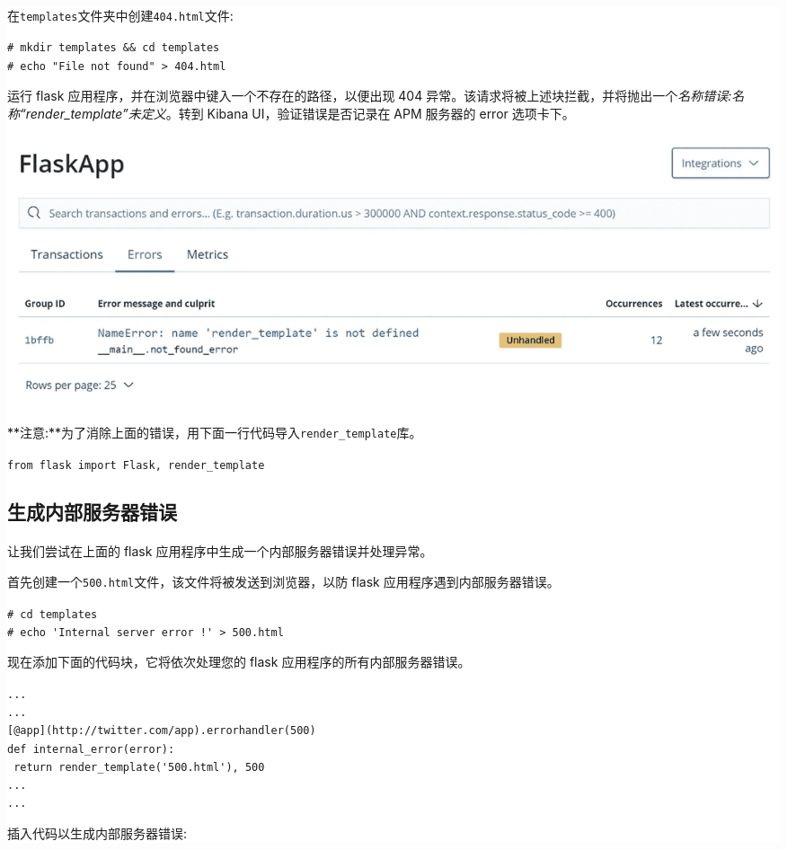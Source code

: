 在`templates`文件夹中创建`404.html`文件:

```
# mkdir templates && cd templates  
# echo "File not found" > 404.html
```

运行 flask 应用程序，并在浏览器中键入一个不存在的路径，以便出现 404 异常。该请求将被上述块拦截，并将抛出一个*名称错误:名称“render_template”未定义*。转到 Kibana UI，验证错误是否记录在 APM 服务器的 error 选项卡下。

![](img/fa19ff24b5b2db90f8e76aa5e5d6c43d.png)

**注意:**为了消除上面的错误，用下面一行代码导入`render_template`库。

`from flask import Flask, render_template`

## 生成内部服务器错误

让我们尝试在上面的 flask 应用程序中生成一个内部服务器错误并处理异常。

首先创建一个`500.html`文件，该文件将被发送到浏览器，以防 flask 应用程序遇到内部服务器错误。

```
# cd templates  
# echo 'Internal server error !' > 500.html
```

现在添加下面的代码块，它将依次处理您的 flask 应用程序的所有内部服务器错误。

```
...
...
[@app](http://twitter.com/app).errorhandler(500)
def internal_error(error):
 return render_template('500.html'), 500
...
...
```

插入代码以生成内部服务器错误:
